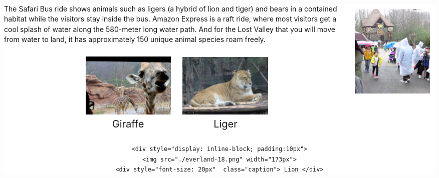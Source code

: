 <img align="right" style="width: 150px; padding: 10px" src="./everland-15.png"> The Safari Bus ride shows animals such as ligers (a hybrid of lion and tiger) and bears in a contained habitat while the visitors stay inside the bus. Amazon Express is a raft ride, where most visitors get a cool splash of water along the 580-meter long water path. And for the Lost Valley that you will move from water to land, it has approximately 150 unique animal species roam freely.


<div style="text-align: center">
  <div style="display: inline-block; padding:10px">
    <img src="./everland-16.png" width="170px">
    <div style="font-size: 20px"  class="caption"> Giraffe </div>
  </div>
	
  <div style="display: inline-block; padding:10px">
    <img src="./everland-17.png" width="171px">
    <div style="font-size: 20px"  class="caption">Liger</div>
  </div>
	
	<div style="display: inline-block; padding:10px">
    <img src="./everland-18.png" width="173px">
    <div style="font-size: 20px"  class="caption"> Lion </div>
   </div>
</div>
